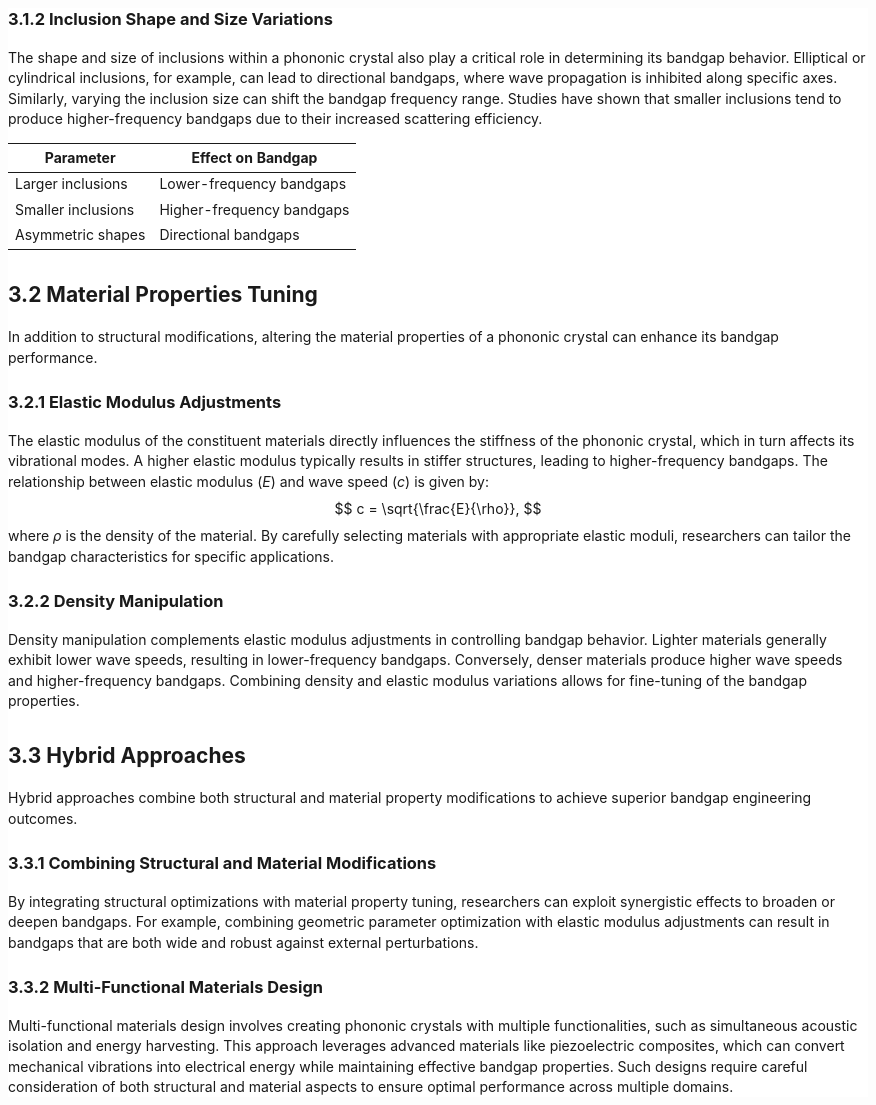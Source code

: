 ### 3.1.2 Inclusion Shape and Size Variations
The shape and size of inclusions within a phononic crystal also play a critical role in determining its bandgap behavior. Elliptical or cylindrical inclusions, for example, can lead to directional bandgaps, where wave propagation is inhibited along specific axes. Similarly, varying the inclusion size can shift the bandgap frequency range. Studies have shown that smaller inclusions tend to produce higher-frequency bandgaps due to their increased scattering efficiency.

| Parameter | Effect on Bandgap |
|-----------|-------------------|
| Larger inclusions | Lower-frequency bandgaps |
| Smaller inclusions | Higher-frequency bandgaps |
| Asymmetric shapes | Directional bandgaps |

## 3.2 Material Properties Tuning
In addition to structural modifications, altering the material properties of a phononic crystal can enhance its bandgap performance.

### 3.2.1 Elastic Modulus Adjustments
The elastic modulus of the constituent materials directly influences the stiffness of the phononic crystal, which in turn affects its vibrational modes. A higher elastic modulus typically results in stiffer structures, leading to higher-frequency bandgaps. The relationship between elastic modulus ($E$) and wave speed ($c$) is given by:
$$
c = \sqrt{\frac{E}{\rho}},
$$
where $\rho$ is the density of the material. By carefully selecting materials with appropriate elastic moduli, researchers can tailor the bandgap characteristics for specific applications.

### 3.2.2 Density Manipulation
Density manipulation complements elastic modulus adjustments in controlling bandgap behavior. Lighter materials generally exhibit lower wave speeds, resulting in lower-frequency bandgaps. Conversely, denser materials produce higher wave speeds and higher-frequency bandgaps. Combining density and elastic modulus variations allows for fine-tuning of the bandgap properties.

## 3.3 Hybrid Approaches
Hybrid approaches combine both structural and material property modifications to achieve superior bandgap engineering outcomes.

### 3.3.1 Combining Structural and Material Modifications
By integrating structural optimizations with material property tuning, researchers can exploit synergistic effects to broaden or deepen bandgaps. For example, combining geometric parameter optimization with elastic modulus adjustments can result in bandgaps that are both wide and robust against external perturbations.

### 3.3.2 Multi-Functional Materials Design
Multi-functional materials design involves creating phononic crystals with multiple functionalities, such as simultaneous acoustic isolation and energy harvesting. This approach leverages advanced materials like piezoelectric composites, which can convert mechanical vibrations into electrical energy while maintaining effective bandgap properties. Such designs require careful consideration of both structural and material aspects to ensure optimal performance across multiple domains.
